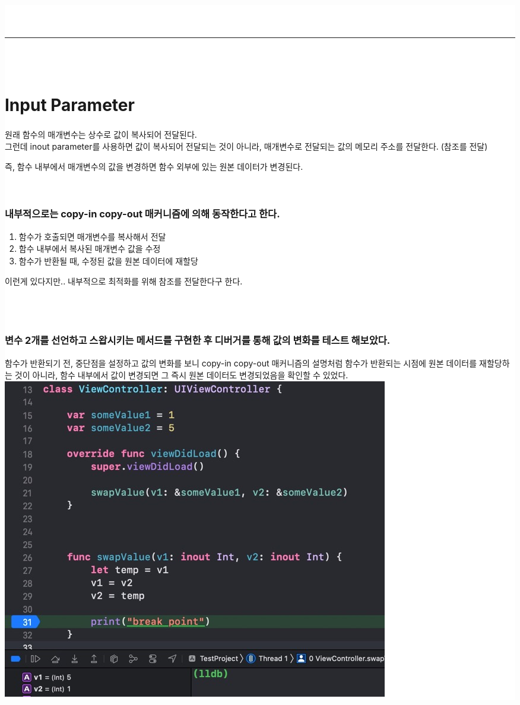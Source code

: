 <br/>
<br/>

---

<br/>
<br/>

# Input Parameter
원래 함수의 매개변수는 상수로 값이 복사되어 전달된다. <br/>
그런데 inout parameter를 사용하면 값이 복사되어 전달되는 것이 아니라, 매개변수로 전달되는 값의 메모리 주소를 전달한다. (참조를 전달) <br/>

즉, 함수 내부에서 매개변수의 값을 변경하면 함수 외부에 있는 원본 데이터가 변경된다. 

<br/>

### 내부적으로는 copy-in copy-out 매커니즘에 의해 동작한다고 한다.
1. 함수가 호출되면 매개변수를 복사해서 전달
2. 함수 내부에서 복사된 매개변수 값을 수정
3. 함수가 반환될 때, 수정된 값을 원본 데이터에 재할당

이런게 있다지만.. 내부적으로 최적화를 위해 참조를 전달한다구 한다.

<br/>
<br/>

### 변수 2개를 선언하고 스왑시키는 메서드를 구현한 후 디버거를 통해 값의 변화를 테스트 해보았다.
함수가 반환되기 전, 중단점을 설정하고 값의 변화를 보니 copy-in copy-out 매커니즘의 설명처럼 함수가 반환되는 시점에 원본 데이터를 재할당하는 것이 아니라, 함수 내부에서 값이 변경되면 그 즉시 원본 데이터도 변경되었음을 확인할 수 있었다.
![inoutparameter](/image/InoutParameterTest%20.jpeg)
